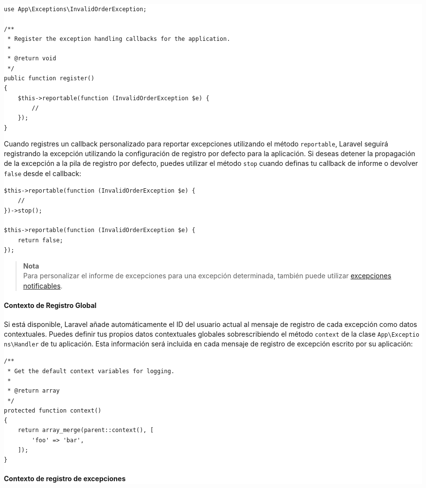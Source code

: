    use App\Exceptions\InvalidOrderException;

    /**
     * Register the exception handling callbacks for the application.
     *
     * @return void
     */
    public function register()
    {
        $this->reportable(function (InvalidOrderException $e) {
            //
        });
    }

Cuando registres un callback personalizado para reportar excepciones utilizando el método `reportable`, Laravel seguirá registrando la excepción utilizando la configuración de registro por defecto para la aplicación. Si deseas detener la propagación de la excepción a la pila de registro por defecto, puedes utilizar el método `stop` cuando definas tu callback de informe o devolver `false` desde el callback:

    $this->reportable(function (InvalidOrderException $e) {
        //
    })->stop();

    $this->reportable(function (InvalidOrderException $e) {
        return false;
    });

> **Nota**  
> Para personalizar el informe de excepciones para una excepción determinada, también puede utilizar [excepciones notificables](/docs/%7B%7Bversion%7D%7D/errors#renderable-exceptions).

[]()

#### Contexto de Registro Global

Si está disponible, Laravel añade automáticamente el ID del usuario actual al mensaje de registro de cada excepción como datos contextuales. Puedes definir tus propios datos contextuales globales sobrescribiendo el método `context` de la clase `App\Exceptions\Handler` de tu aplicación. Esta información será incluida en cada mensaje de registro de excepción escrito por su aplicación:

    /**
     * Get the default context variables for logging.
     *
     * @return array
     */
    protected function context()
    {
        return array_merge(parent::context(), [
            'foo' => 'bar',
        ]);
    }

[]()

#### Contexto de registro de excepciones
